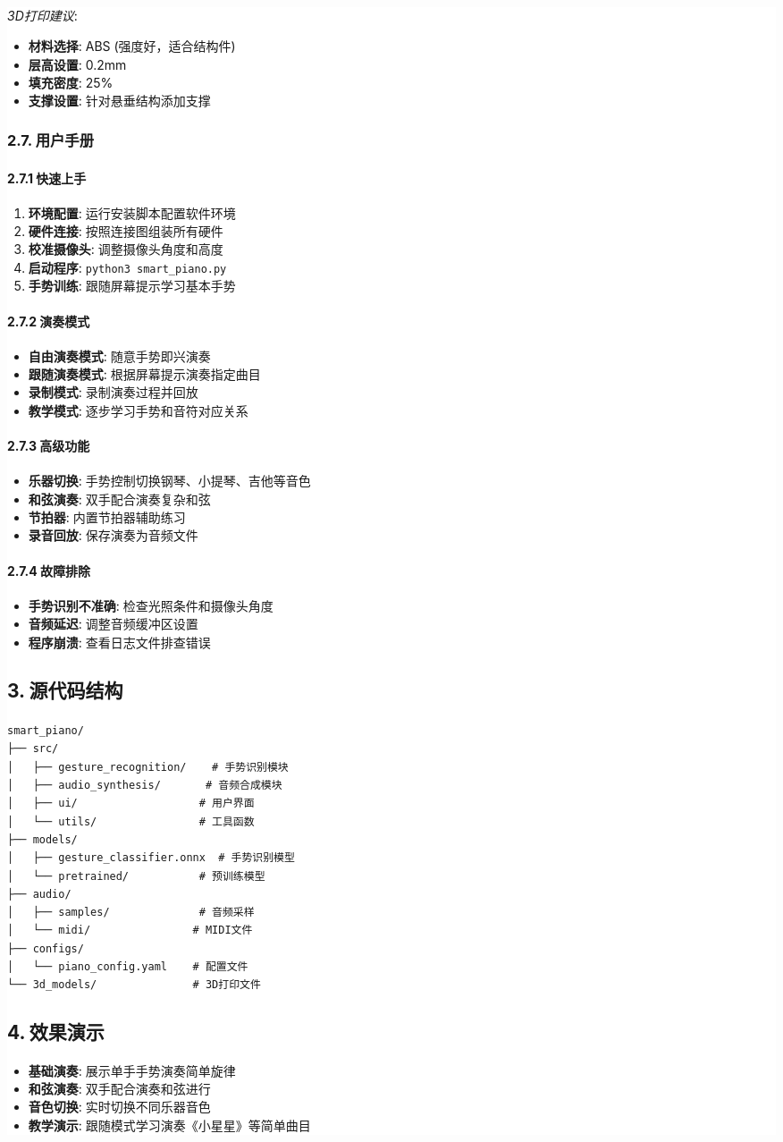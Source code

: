 *3D打印建议*:
- **材料选择**: ABS (强度好，适合结构件)
- **层高设置**: 0.2mm
- **填充密度**: 25%
- **支撑设置**: 针对悬垂结构添加支撑

### 2.7. 用户手册

#### 2.7.1 快速上手
1. **环境配置**: 运行安装脚本配置软件环境
2. **硬件连接**: 按照连接图组装所有硬件
3. **校准摄像头**: 调整摄像头角度和高度
4. **启动程序**: `python3 smart_piano.py`
5. **手势训练**: 跟随屏幕提示学习基本手势

#### 2.7.2 演奏模式
- **自由演奏模式**: 随意手势即兴演奏
- **跟随演奏模式**: 根据屏幕提示演奏指定曲目
- **录制模式**: 录制演奏过程并回放
- **教学模式**: 逐步学习手势和音符对应关系

#### 2.7.3 高级功能
- **乐器切换**: 手势控制切换钢琴、小提琴、吉他等音色
- **和弦演奏**: 双手配合演奏复杂和弦
- **节拍器**: 内置节拍器辅助练习
- **录音回放**: 保存演奏为音频文件

#### 2.7.4 故障排除
- **手势识别不准确**: 检查光照条件和摄像头角度
- **音频延迟**: 调整音频缓冲区设置
- **程序崩溃**: 查看日志文件排查错误

## 3. 源代码结构

```
smart_piano/
├── src/
│   ├── gesture_recognition/    # 手势识别模块
│   ├── audio_synthesis/       # 音频合成模块
│   ├── ui/                   # 用户界面
│   └── utils/                # 工具函数
├── models/
│   ├── gesture_classifier.onnx  # 手势识别模型
│   └── pretrained/           # 预训练模型
├── audio/
│   ├── samples/              # 音频采样
│   └── midi/                # MIDI文件
├── configs/
│   └── piano_config.yaml    # 配置文件
└── 3d_models/               # 3D打印文件
```

## 4. 效果演示

- **基础演奏**: 展示单手手势演奏简单旋律
- **和弦演奏**: 双手配合演奏和弦进行
- **音色切换**: 实时切换不同乐器音色
- **教学演示**: 跟随模式学习演奏《小星星》等简单曲目
